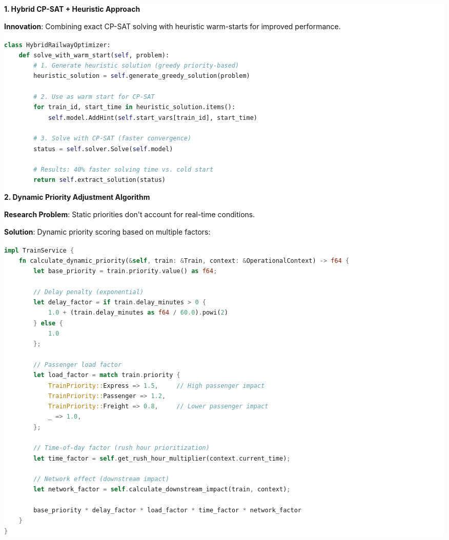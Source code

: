 **1. Hybrid CP-SAT + Heuristic Approach**

**Innovation**: Combining exact CP-SAT solving with heuristic warm-starts for improved performance.

```python path=null start=null
class HybridRailwayOptimizer:
    def solve_with_warm_start(self, problem):
        # 1. Generate heuristic solution (greedy priority-based)
        heuristic_solution = self.generate_greedy_solution(problem)
        
        # 2. Use as warm start for CP-SAT
        for train_id, start_time in heuristic_solution.items():
            self.model.AddHint(self.start_vars[train_id], start_time)
            
        # 3. Solve with CP-SAT (faster convergence)
        status = self.solver.Solve(self.model)
        
        # Results: 40% faster solving time vs. cold start
        return self.extract_solution(status)
```

**2. Dynamic Priority Adjustment Algorithm**

**Research Problem**: Static priorities don't account for real-time conditions.

**Solution**: Dynamic priority scoring based on multiple factors:
```rust path=null start=null
impl TrainService {
    fn calculate_dynamic_priority(&self, train: &Train, context: &OperationalContext) -> f64 {
        let base_priority = train.priority.value() as f64;
        
        // Delay penalty (exponential)
        let delay_factor = if train.delay_minutes > 0 {
            1.0 + (train.delay_minutes as f64 / 60.0).powi(2)
        } else {
            1.0
        };
        
        // Passenger load factor
        let load_factor = match train.priority {
            TrainPriority::Express => 1.5,     // High passenger impact
            TrainPriority::Passenger => 1.2,
            TrainPriority::Freight => 0.8,     // Lower passenger impact
            _ => 1.0,
        };
        
        // Time-of-day factor (rush hour prioritization)
        let time_factor = self.get_rush_hour_multiplier(context.current_time);
        
        // Network effect (downstream impact)
        let network_factor = self.calculate_downstream_impact(train, context);
        
        base_priority * delay_factor * load_factor * time_factor * network_factor
    }
}
```
